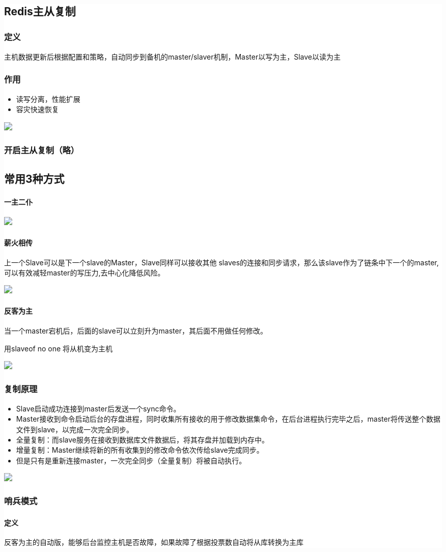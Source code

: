 ## Redis主从复制

### 定义

主机数据更新后根据配置和策略，自动同步到备机的master/slaver机制，Master以写为主，Slave以读为主

### 作用

- 读写分离，性能扩展
- 容灾快速恢复

<img src="/img/Redis/Redis-14-01.png">

### 开启主从复制（略）

## 常用3种方式

#### 一主二仆

<img src="/img/Redis/Redis-14-02.png">

#### 薪火相传

上一个Slave可以是下一个slave的Master，Slave同样可以接收其他 slaves的连接和同步请求，那么该slave作为了链条中下一个的master, 可以有效减轻master的写压力,去中心化降低风险。

<img src="/img/Redis/Redis-14-03.png">

#### 反客为主

当一个master宕机后，后面的slave可以立刻升为master，其后面不用做任何修改。

用slaveof no one 将从机变为主机

<img src="/img/Redis/Redis-14-04.png">

### 复制原理

- Slave启动成功连接到master后发送一个sync命令。
- Master接收到命令启动后台的存盘进程，同时收集所有接收的用于修改数据集命令，在后台进程执行完毕之后，master将传送整个数据文件到slave，以完成一次完全同步。
- 全量复制：而slave服务在接收到数据库文件数据后，将其存盘并加载到内存中。
- 增量复制：Master继续将新的所有收集到的修改命令依次传给slave完成同步。
- 但是只有是重新连接master，一次完全同步（全量复制）将被自动执行。

<img src="/img/Redis/Redis-14-07.png">

### 哨兵模式

#### 定义

反客为主的自动版，能够后台监控主机是否故障，如果故障了根据投票数自动将从库转换为主库
